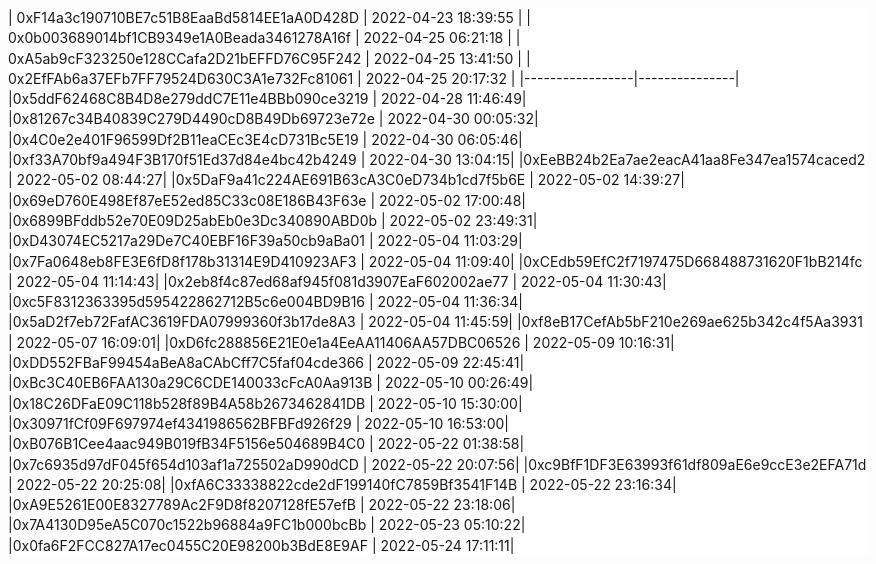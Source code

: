 | 0xF14a3c190710BE7c51B8EaaBd5814EE1aA0D428D | 2022-04-23 18:39:55 | 
| 0x0b003689014bf1CB9349e1A0Beada3461278A16f | 2022-04-25 06:21:18 | 
| 0xA5ab9cF323250e128CCafa2D21bEFFD76C95F242 | 2022-04-25 13:41:50 | 
| 0x2EfFAb6a37EFb7FF79524D630C3A1e732Fc81061 | 2022-04-25 20:17:32 |
|-----------------|---------------|
|0x5ddF62468C8B4D8e279ddC7E11e4BBb090ce3219 | 2022-04-28 11:46:49|
|0x81267c34B40839C279D4490cD8B49Db69723e72e | 2022-04-30 00:05:32|
|0x4C0e2e401F96599Df2B11eaCEc3E4cD731Bc5E19 | 2022-04-30 06:05:46|
|0xf33A70bf9a494F3B170f51Ed37d84e4bc42b4249 | 2022-04-30 13:04:15|
|0xEeBB24b2Ea7ae2eacA41aa8Fe347ea1574caced2 | 2022-05-02 08:44:27|
|0x5DaF9a41c224AE691B63cA3C0eD734b1cd7f5b6E | 2022-05-02 14:39:27|
|0x69eD760E498Ef87eE52ed85C33c08E186B43F63e | 2022-05-02 17:00:48|
|0x6899BFddb52e70E09D25abEb0e3Dc340890ABD0b | 2022-05-02 23:49:31|
|0xD43074EC5217a29De7C40EBF16F39a50cb9aBa01 | 2022-05-04 11:03:29|
|0x7Fa0648eb8FE3E6fD8f178b31314E9D410923AF3 | 2022-05-04 11:09:40|
|0xCEdb59EfC2f7197475D668488731620F1bB214fc | 2022-05-04 11:14:43|
|0x2eb8f4c87ed68af945f081d3907EaF602002ae77 | 2022-05-04 11:30:43|
|0xc5F8312363395d595422862712B5c6e004BD9B16 | 2022-05-04 11:36:34|
|0x5aD2f7eb72FafAC3619FDA07999360f3b17de8A3 | 2022-05-04 11:45:59|
|0xf8eB17CefAb5bF210e269ae625b342c4f5Aa3931 | 2022-05-07 16:09:01|
|0xD6fc288856E21E0e1a4EeAA11406AA57DBC06526 | 2022-05-09 10:16:31|
|0xDD552FBaF99454aBeA8aCAbCff7C5faf04cde366 | 2022-05-09 22:45:41|
|0xBc3C40EB6FAA130a29C6CDE140033cFcA0Aa913B | 2022-05-10 00:26:49|
|0x18C26DFaE09C118b528f89B4A58b2673462841DB | 2022-05-10 15:30:00|
|0x30971fCf09F697974ef4341986562BFBFd926f29 | 2022-05-10 16:53:00|
|0xB076B1Cee4aac949B019fB34F5156e504689B4C0 | 2022-05-22 01:38:58|
|0x7c6935d97dF045f654d103af1a725502aD990dCD | 2022-05-22 20:07:56|
|0xc9BfF1DF3E63993f61df809aE6e9ccE3e2EFA71d | 2022-05-22 20:25:08|
|0xfA6C33338822cde2dF199140fC7859Bf3541F14B | 2022-05-22 23:16:34|
|0xA9E5261E00E8327789Ac2F9D8f8207128fE57efB | 2022-05-22 23:18:06|
|0x7A4130D95eA5C070c1522b96884a9FC1b000bcBb | 2022-05-23 05:10:22|
|0x0fa6F2FCC827A17ec0455C20E98200b3BdE8E9AF | 2022-05-24 17:11:11|
